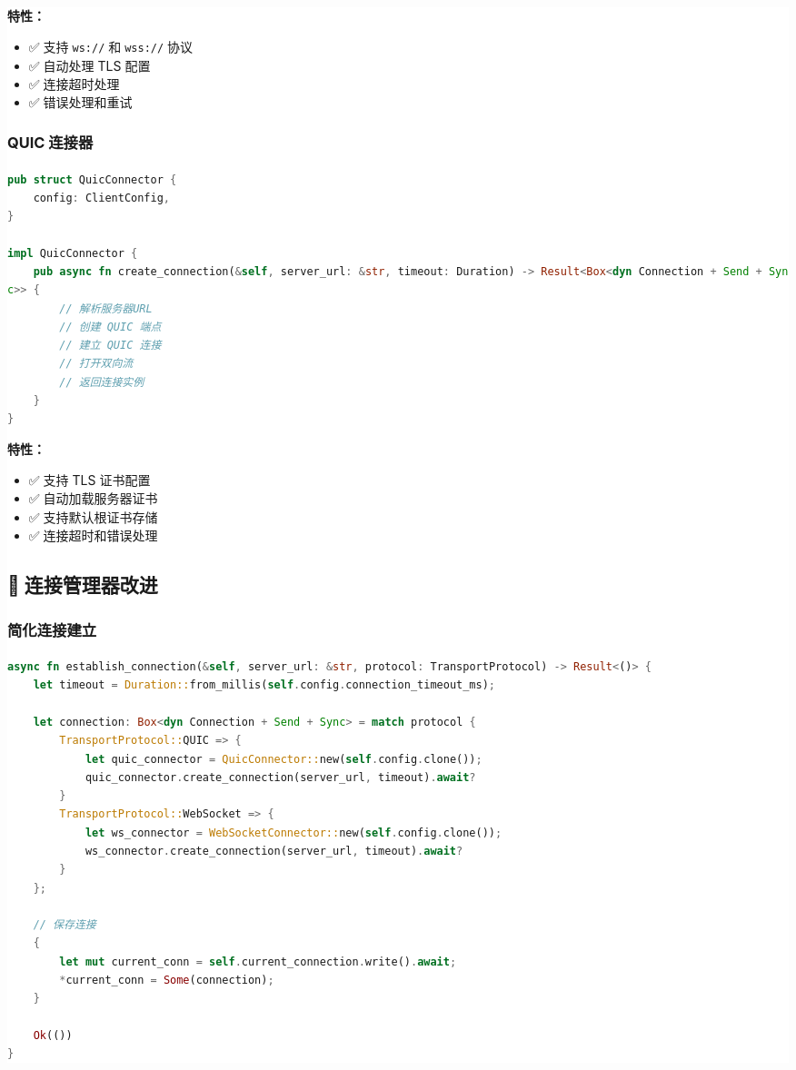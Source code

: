 **特性：**
- ✅ 支持 `ws://` 和 `wss://` 协议
- ✅ 自动处理 TLS 配置
- ✅ 连接超时处理
- ✅ 错误处理和重试

### QUIC 连接器

```rust
pub struct QuicConnector {
    config: ClientConfig,
}

impl QuicConnector {
    pub async fn create_connection(&self, server_url: &str, timeout: Duration) -> Result<Box<dyn Connection + Send + Sync>> {
        // 解析服务器URL
        // 创建 QUIC 端点
        // 建立 QUIC 连接
        // 打开双向流
        // 返回连接实例
    }
}
```

**特性：**
- ✅ 支持 TLS 证书配置
- ✅ 自动加载服务器证书
- ✅ 支持默认根证书存储
- ✅ 连接超时和错误处理

## 🚀 连接管理器改进

### 简化连接建立

```rust
async fn establish_connection(&self, server_url: &str, protocol: TransportProtocol) -> Result<()> {
    let timeout = Duration::from_millis(self.config.connection_timeout_ms);
    
    let connection: Box<dyn Connection + Send + Sync> = match protocol {
        TransportProtocol::QUIC => {
            let quic_connector = QuicConnector::new(self.config.clone());
            quic_connector.create_connection(server_url, timeout).await?
        }
        TransportProtocol::WebSocket => {
            let ws_connector = WebSocketConnector::new(self.config.clone());
            ws_connector.create_connection(server_url, timeout).await?
        }
    };

    // 保存连接
    {
        let mut current_conn = self.current_connection.write().await;
        *current_conn = Some(connection);
    }

    Ok(())
}
```
